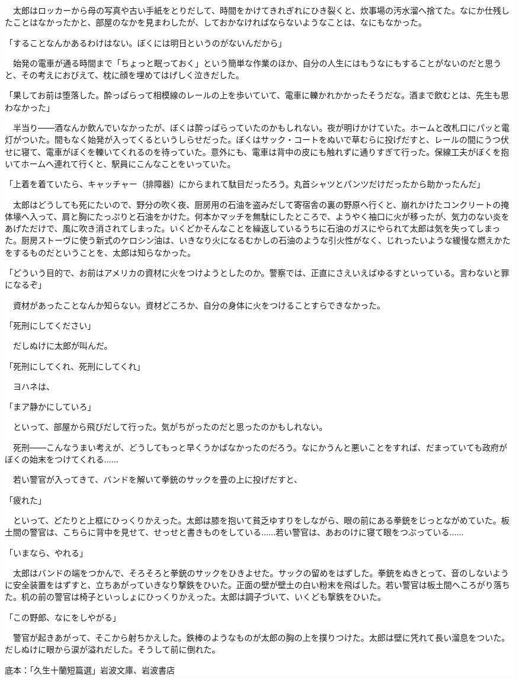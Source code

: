 　太郎はロッカーから母の写真や古い手紙をとりだして、時間をかけてきれぎれにひき裂くと、炊事場の汚水溜へ捨てた。なにか仕残したことはなかったかと、部屋のなかを見まわしたが、しておかなければならないようなことは、なにもなかった。

「することなんかあるわけはない。ぼくには明日というのがないんだから」

　始発の電車が通る時間まで「ちょっと眠っておく」という簡単な作業のほか、自分の人生にはもうなにもすることがないのだと思うと、その考えにおびえて、枕に顔を埋めてはげしく泣きだした。

「果してお前は堕落した。酔っぱらって相模線のレールの上を歩いていて、電車に轢かれかかったそうだな。酒まで飲むとは、先生も思わなかった」

　半当り――酒なんか飲んでいなかったが、ぼくは酔っぱらっていたのかもしれない。夜が明けかけていた。ホームと改札口にパッと電灯がついた。間もなく始発が入ってくるというしらせだった。ぼくはサック・コートをぬいで草むらに投げだすと、レールの間にうつ伏せに寝て、電車がぼくを轢いてくれるのを待っていた。意外にも、電車は背中の皮にも触れずに通りすぎて行った。保線工夫がぼくを抱いてホームへ連れて行くと、駅員にこんなことをいっていた。

「上着を着ていたら、キャッチャー（排障器）にからまれて駄目だったろう。丸首シャツとパンツだけだったから助かったんだ」

　太郎はどうしても死にたいので、野分の吹く夜、厨房用の石油を盗みだして寄宿舎の裏の野原へ行くと、崩れかけたコンクリートの掩体壕へ入って、肩と胸にたっぷりと石油をかけた。何本かマッチを無駄にしたところで、ようやく袖口に火が移ったが、気力のない炎をあげただけで、風に吹き消されてしまった。いくどかそんなことを繰返しているうちに石油のガスにやられて太郎は気を失ってしまった。厨房ストーヴに使う新式のケロシン油は、いきなり火になるむかしの石油のような引火性がなく、じれったいような緩慢な燃えかたをするものだということを、太郎は知らなかった。

「どういう目的で、お前はアメリカの資材に火をつけようとしたのか。警察では、正直にさえいえばゆるすといっている。言わないと罪になるぞ」

　資材があったことなんか知らない。資材どころか、自分の身体に火をつけることすらできなかった。

「死刑にしてください」

　だしぬけに太郎が叫んだ。

「死刑にしてくれ、死刑にしてくれ」

　ヨハネは、

「まア静かにしていろ」

　といって、部屋から飛びだして行った。気がちがったのだと思ったのかもしれない。

　死刑――こんなうまい考えが、どうしてもっと早くうかばなかったのだろう。なにかうんと悪いことをすれば、だまっていても政府がぼくの始末をつけてくれる……

　若い警官が入ってきて、バンドを解いて拳銃のサックを畳の上に投げだすと、

「疲れた」

　といって、どたりと上框にひっくりかえった。太郎は膝を抱いて貧乏ゆすりをしながら、眼の前にある拳銃をじっとながめていた。板土間の警官は、こちらに背中を見せて、せっせと書きものをしている……若い警官は、あおのけに寝て眼をつぶっている……

「いまなら、やれる」

　太郎はバンドの端をつかんで、そろそろと拳銃のサックをひきよせた。サックの留めをはずした。拳銃をぬきとって、音のしないように安全装置をはずすと、立ちあがっていきなり撃鉄をひいた。正面の壁が壁土の白い粉末を飛ばした。若い警官は板土間へころがり落ちた。机の前の警官は椅子といっしょにひっくりかえった。太郎は調子づいて、いくども撃鉄をひいた。

「この野郎、なにをしやがる」

　警官が起きあがって、そこから射ちかえした。鉄棒のようなものが太郎の胸の上を撲りつけた。太郎は壁に凭れて長い溜息をついた。だしぬけに眼から涙が溢れだした。そうして前に倒れた。













底本：「久生十蘭短篇選」岩波文庫、岩波書店
